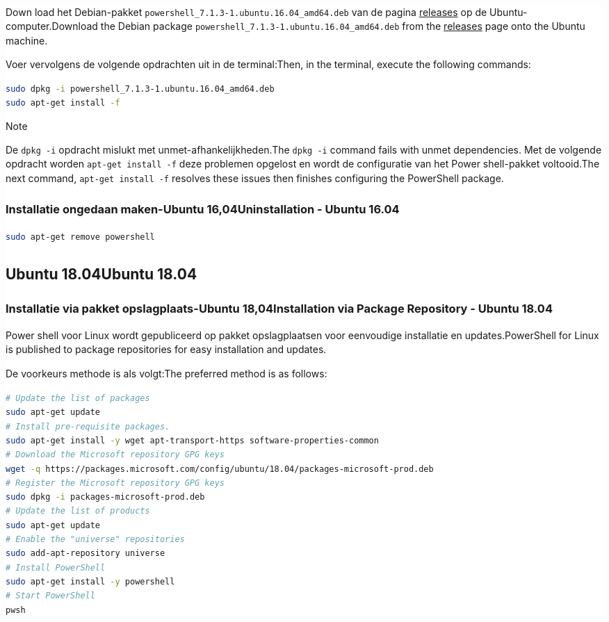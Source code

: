 <span data-ttu-id="a64d0-150">Down load het Debian-pakket `powershell_7.1.3-1.ubuntu.16.04_amd64.deb` van de pagina [releases][] op de Ubuntu-computer.</span><span class="sxs-lookup"><span data-stu-id="a64d0-150">Download the Debian package `powershell_7.1.3-1.ubuntu.16.04_amd64.deb` from the [releases][] page onto the Ubuntu machine.</span></span>

<span data-ttu-id="a64d0-151">Voer vervolgens de volgende opdrachten uit in de terminal:</span><span class="sxs-lookup"><span data-stu-id="a64d0-151">Then, in the terminal, execute the following commands:</span></span>

```sh
sudo dpkg -i powershell_7.1.3-1.ubuntu.16.04_amd64.deb
sudo apt-get install -f
```

> [!NOTE]
> <span data-ttu-id="a64d0-152">De `dpkg -i` opdracht mislukt met unmet-afhankelijkheden.</span><span class="sxs-lookup"><span data-stu-id="a64d0-152">The `dpkg -i` command fails with unmet dependencies.</span></span> <span data-ttu-id="a64d0-153">Met de volgende opdracht worden `apt-get install -f` deze problemen opgelost en wordt de configuratie van het Power shell-pakket voltooid.</span><span class="sxs-lookup"><span data-stu-id="a64d0-153">The next command, `apt-get install -f` resolves these issues then finishes configuring the PowerShell package.</span></span>

### <a name="uninstallation---ubuntu-1604"></a><span data-ttu-id="a64d0-154">Installatie ongedaan maken-Ubuntu 16,04</span><span class="sxs-lookup"><span data-stu-id="a64d0-154">Uninstallation - Ubuntu 16.04</span></span>

```sh
sudo apt-get remove powershell
```

## <a name="ubuntu-1804"></a><span data-ttu-id="a64d0-155">Ubuntu 18.04</span><span class="sxs-lookup"><span data-stu-id="a64d0-155">Ubuntu 18.04</span></span>

### <a name="installation-via-package-repository---ubuntu-1804"></a><span data-ttu-id="a64d0-156">Installatie via pakket opslagplaats-Ubuntu 18,04</span><span class="sxs-lookup"><span data-stu-id="a64d0-156">Installation via Package Repository - Ubuntu 18.04</span></span>

<span data-ttu-id="a64d0-157">Power shell voor Linux wordt gepubliceerd op pakket opslagplaatsen voor eenvoudige installatie en updates.</span><span class="sxs-lookup"><span data-stu-id="a64d0-157">PowerShell for Linux is published to package repositories for easy installation and updates.</span></span>

<span data-ttu-id="a64d0-158">De voorkeurs methode is als volgt:</span><span class="sxs-lookup"><span data-stu-id="a64d0-158">The preferred method is as follows:</span></span>

```sh
# Update the list of packages
sudo apt-get update
# Install pre-requisite packages.
sudo apt-get install -y wget apt-transport-https software-properties-common
# Download the Microsoft repository GPG keys
wget -q https://packages.microsoft.com/config/ubuntu/18.04/packages-microsoft-prod.deb
# Register the Microsoft repository GPG keys
sudo dpkg -i packages-microsoft-prod.deb
# Update the list of products
sudo apt-get update
# Enable the "universe" repositories
sudo add-apt-repository universe
# Install PowerShell
sudo apt-get install -y powershell
# Start PowerShell
pwsh
```

[snap]: #snap-package
[tar]: #binary-archives
[CentOS 7]: https://www.centos.org/download/
[Arch Linux]: https://www.archlinux.org/download/
[arch-release]: https://aur.archlinux.org/packages/powershell/
[arch-git]: https://aur.archlinux.org/packages/powershell-git/
[arch-bin]: https://aur.archlinux.org/packages/powershell-bin/
[amazon-dockerfile]: https://github.com/PowerShell/PowerShell-Docker/blob/master/release/community-stable/amazonlinux/docker/Dockerfile
[shell]: https://aka.ms/PowerShell-Release?tag=stable
[releases]: https://aka.ms/PowerShell-Release?tag=stable
[xdg-bds]: https://specifications.freedesktop.org/basedir-spec/basedir-spec-latest.html
[distros]: https://github.com/dotnet/core/blob/master/release-notes/3.0/3.0-supported-os.md#linux
[Distribution Support Request]: https://github.com/PowerShell/PowerShell/issues/new?assignees=&labels=Distribution-Request&template=Distribution_Request.md&title=Distribution+Support+Request